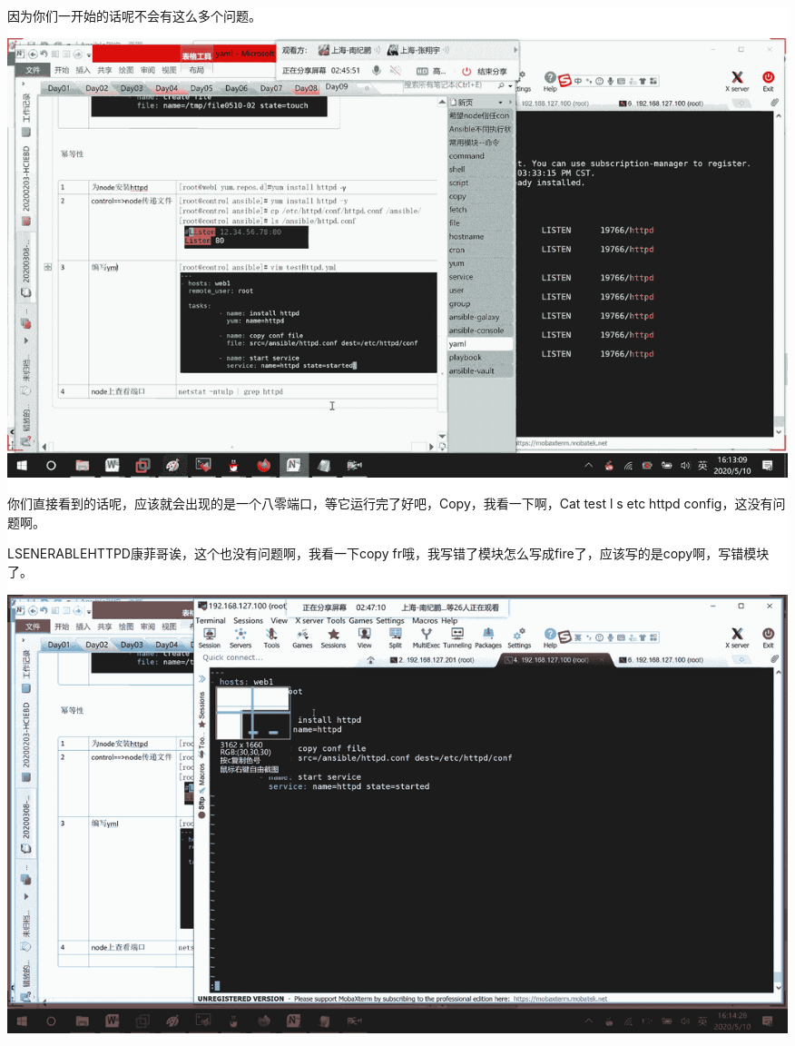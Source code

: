 因为你们一开始的话呢不会有这么多个问题。

![](img/36d78ca2b16c158b79326c1cb3b99e84_356.png)

你们直接看到的话呢，应该就会出现的是一个八零端口，等它运行完了好吧，Copy，我看一下啊，Cat test l s etc httpd config，这没有问题啊。

LSENERABLEHTTPD康菲哥诶，这个也没有问题啊，我看一下copy fr哦，我写错了模块怎么写成fire了，应该写的是copy啊，写错模块了。



![](img/36d78ca2b16c158b79326c1cb3b99e84_358.png)
